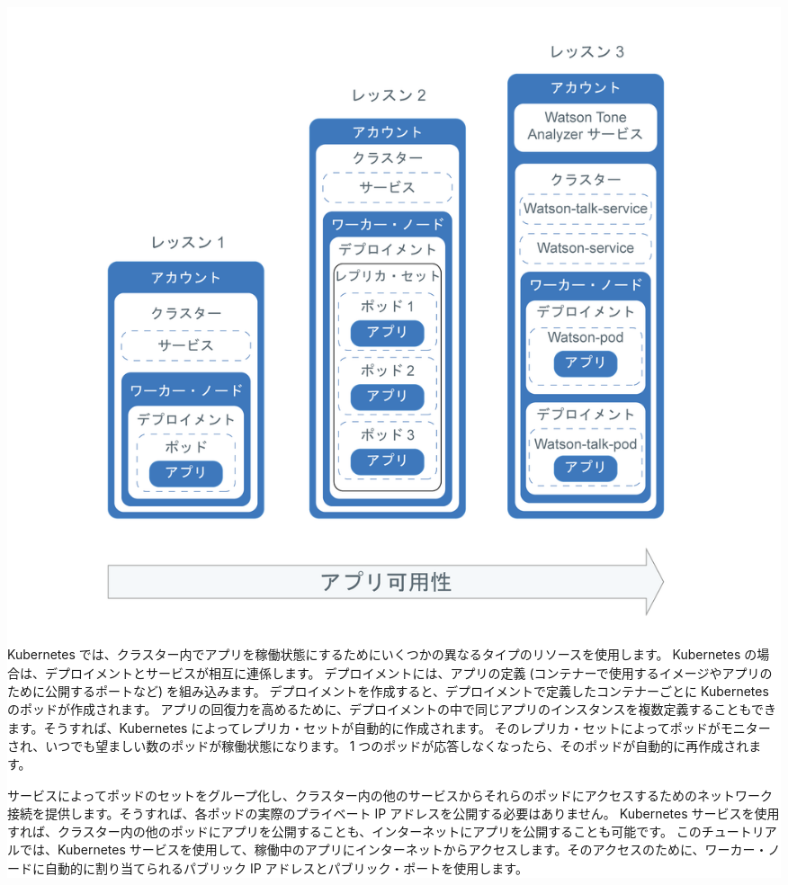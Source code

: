 <a href="https://console.bluemix.net/docs/api/content/containers/images/cs_app_tutorial_roadmap.png">![レッスンの構成要素](images/cs_app_tutorial_roadmap.png)</a>

Kubernetes では、クラスター内でアプリを稼働状態にするためにいくつかの異なるタイプのリソースを使用します。
Kubernetes の場合は、デプロイメントとサービスが相互に連係します。
デプロイメントには、アプリの定義 (コンテナーで使用するイメージやアプリのために公開するポートなど) を組み込みます。
デプロイメントを作成すると、デプロイメントで定義したコンテナーごとに Kubernetes のポッドが作成されます。
アプリの回復力を高めるために、デプロイメントの中で同じアプリのインスタンスを複数定義することもできます。そうすれば、Kubernetes によってレプリカ・セットが自動的に作成されます。
そのレプリカ・セットによってポッドがモニターされ、いつでも望ましい数のポッドが稼働状態になります。
1 つのポッドが応答しなくなったら、そのポッドが自動的に再作成されます。


サービスによってポッドのセットをグループ化し、クラスター内の他のサービスからそれらのポッドにアクセスするためのネットワーク接続を提供します。そうすれば、各ポッドの実際のプライベート IP アドレスを公開する必要はありません。
Kubernetes サービスを使用すれば、クラスター内の他のポッドにアプリを公開することも、インターネットにアプリを公開することも可能です。
このチュートリアルでは、Kubernetes サービスを使用して、稼働中のアプリにインターネットからアクセスします。そのアクセスのために、ワーカー・ノードに自動的に割り当てられるパブリック IP アドレスとパブリック・ポートを使用します。

